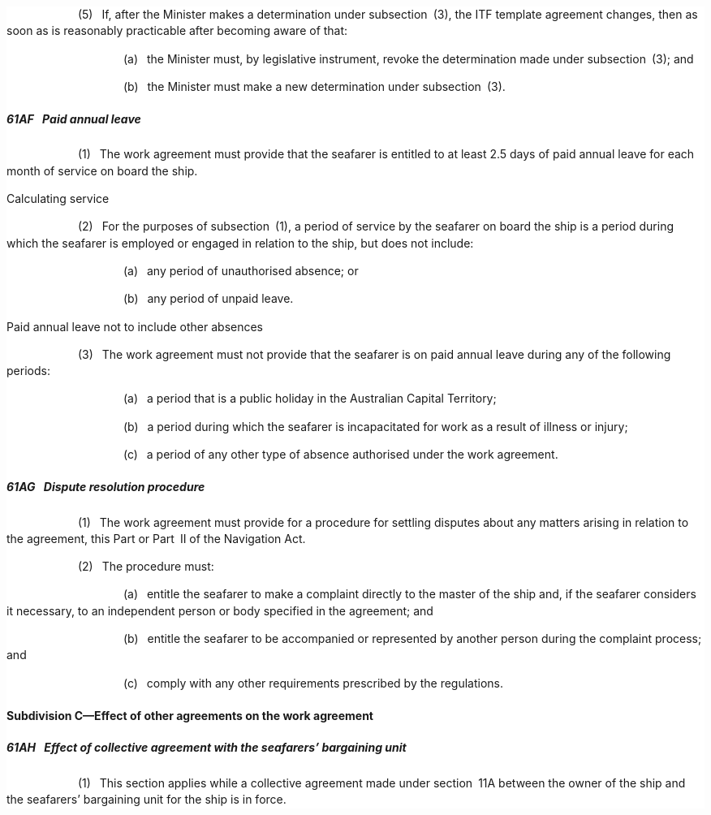              (5)  If, after the Minister makes a determination under subsection (3), the ITF template agreement changes, then as soon as is reasonably practicable after becoming aware of that:

                     (a)  the Minister must, by legislative instrument, revoke the determination made under subsection (3); and

                     (b)  the Minister must make a new determination under subsection (3).

##### <a id="61AF"></a>61AF  Paid annual leave

             (1)  The work agreement must provide that the seafarer is entitled to at least 2.5 days of paid annual leave for each month of service on board the ship.

Calculating service

             (2)  For the purposes of subsection (1), a period of service by the seafarer on board the ship is a period during which the seafarer is employed or engaged in relation to the ship, but does not include:

                     (a)  any period of unauthorised absence; or

                     (b)  any period of unpaid leave.

Paid annual leave not to include other absences

             (3)  The work agreement must not provide that the seafarer is on paid annual leave during any of the following periods:

                     (a)  a period that is a public holiday in the Australian Capital Territory;

                     (b)  a period during which the seafarer is incapacitated for work as a result of illness or injury;

                     (c)  a period of any other type of absence authorised under the work agreement.

##### <a id="61AG"></a>61AG  Dispute resolution procedure

             (1)  The work agreement must provide for a procedure for settling disputes about any matters arising in relation to the agreement, this Part or Part II of the Navigation Act.

             (2)  The procedure must:

                     (a)  entitle the seafarer to make a complaint directly to the master of the ship and, if the seafarer considers it necessary, to an independent person or body specified in the agreement; and

                     (b)  entitle the seafarer to be accompanied or represented by another person during the complaint process; and

                     (c)  comply with any other requirements prescribed by the regulations.

#### Subdivision C—Effect of other agreements on the work agreement

##### <a id="61AH"></a>61AH  Effect of collective agreement with the seafarers’ bargaining unit

             (1)  This section applies while a collective agreement made under section 11A between the owner of the ship and the seafarers’ bargaining unit for the ship is in force.

